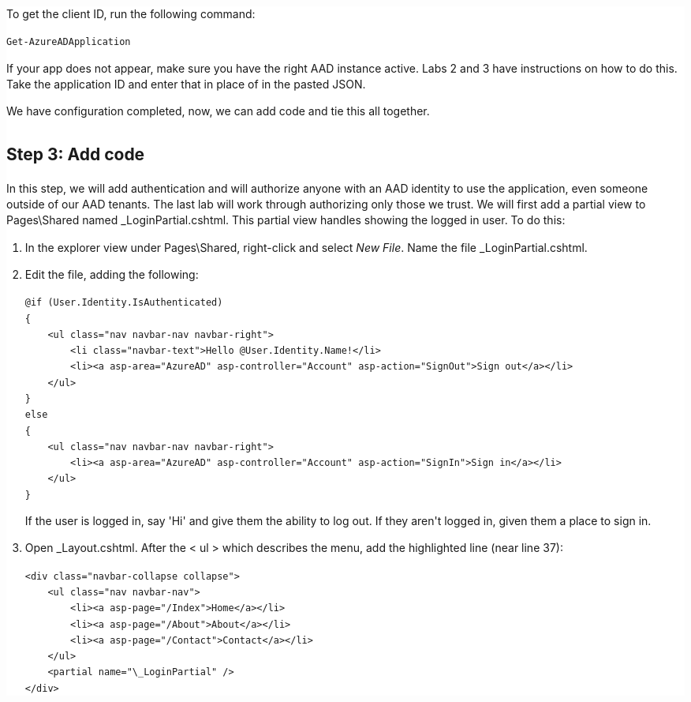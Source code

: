 To get the client ID, run the following command:

```
Get-AzureADApplication
```

If your app does not appear, make sure you have the right AAD instance active. Labs 2 and 3 have instructions on how to do this. Take the application ID and enter that in place of <app id> in the pasted JSON.

We have configuration completed, now, we can add code and tie this all together.

## Step 3: Add code

In this step, we will add authentication and will authorize anyone with an AAD identity to use the application, even someone outside of our AAD tenants. The last lab will work through authorizing only those we trust. We will first add a partial view to Pages\Shared named \_LoginPartial.cshtml. This partial view handles showing the logged in user. To do this:

1. In the explorer view under Pages\Shared, right-click and select _New File_. Name the file \_LoginPartial.cshtml.
2. Edit the file, adding the following:

    ```
    @if (User.Identity.IsAuthenticated)
    {
        <ul class="nav navbar-nav navbar-right">
            <li class="navbar-text">Hello @User.Identity.Name!</li>
            <li><a asp-area="AzureAD" asp-controller="Account" asp-action="SignOut">Sign out</a></li>
        </ul>
    }
    else
    {
        <ul class="nav navbar-nav navbar-right">
            <li><a asp-area="AzureAD" asp-controller="Account" asp-action="SignIn">Sign in</a></li>
        </ul>
    }
    ```

    If the user is logged in, say 'Hi' and give them the ability to log out. If they aren't logged in, given them a place to sign in.

1. Open \_Layout.cshtml. After the < ul > which describes the menu, add the highlighted line (near line 37):

    ```
    <div class="navbar-collapse collapse">
        <ul class="nav navbar-nav">
            <li><a asp-page="/Index">Home</a></li>
            <li><a asp-page="/About">About</a></li>
            <li><a asp-page="/Contact">Contact</a></li>
        </ul>
        <partial name="\_LoginPartial" />
    </div>
    ```
